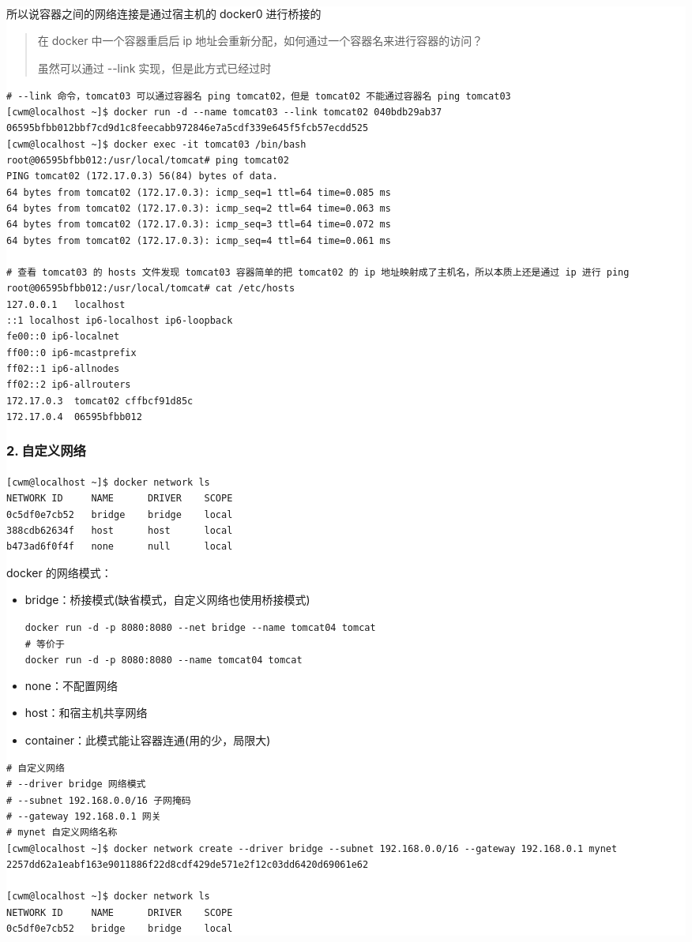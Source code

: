 所以说容器之间的网络连接是通过宿主机的 docker0 进行桥接的

> 在 docker 中一个容器重启后 ip 地址会重新分配，如何通过一个容器名来进行容器的访问？
>
> 虽然可以通过 --link 实现，但是此方式已经过时

```shell
# --link 命令，tomcat03 可以通过容器名 ping tomcat02，但是 tomcat02 不能通过容器名 ping tomcat03
[cwm@localhost ~]$ docker run -d --name tomcat03 --link tomcat02 040bdb29ab37
06595bfbb012bbf7cd9d1c8feecabb972846e7a5cdf339e645f5fcb57ecdd525
[cwm@localhost ~]$ docker exec -it tomcat03 /bin/bash
root@06595bfbb012:/usr/local/tomcat# ping tomcat02
PING tomcat02 (172.17.0.3) 56(84) bytes of data.
64 bytes from tomcat02 (172.17.0.3): icmp_seq=1 ttl=64 time=0.085 ms
64 bytes from tomcat02 (172.17.0.3): icmp_seq=2 ttl=64 time=0.063 ms
64 bytes from tomcat02 (172.17.0.3): icmp_seq=3 ttl=64 time=0.072 ms
64 bytes from tomcat02 (172.17.0.3): icmp_seq=4 ttl=64 time=0.061 ms

# 查看 tomcat03 的 hosts 文件发现 tomcat03 容器简单的把 tomcat02 的 ip 地址映射成了主机名，所以本质上还是通过 ip 进行 ping
root@06595bfbb012:/usr/local/tomcat# cat /etc/hosts
127.0.0.1	localhost
::1	localhost ip6-localhost ip6-loopback
fe00::0	ip6-localnet
ff00::0	ip6-mcastprefix
ff02::1	ip6-allnodes
ff02::2	ip6-allrouters
172.17.0.3	tomcat02 cffbcf91d85c
172.17.0.4	06595bfbb012
```

### 2. 自定义网络

```shell
[cwm@localhost ~]$ docker network ls
NETWORK ID     NAME      DRIVER    SCOPE
0c5df0e7cb52   bridge    bridge    local
388cdb62634f   host      host      local
b473ad6f0f4f   none      null      local
```

docker 的网络模式：

+ bridge：桥接模式(缺省模式，自定义网络也使用桥接模式)

  ```shell
  docker run -d -p 8080:8080 --net bridge --name tomcat04 tomcat
  # 等价于
  docker run -d -p 8080:8080 --name tomcat04 tomcat
  ```

+ none：不配置网络

+ host：和宿主机共享网络

+ container：此模式能让容器连通(用的少，局限大)

```shell
# 自定义网络
# --driver bridge 网络模式
# --subnet 192.168.0.0/16 子网掩码
# --gateway 192.168.0.1 网关
# mynet 自定义网络名称
[cwm@localhost ~]$ docker network create --driver bridge --subnet 192.168.0.0/16 --gateway 192.168.0.1 mynet
2257dd62a1eabf163e9011886f22d8cdf429de571e2f12c03dd6420d69061e62

[cwm@localhost ~]$ docker network ls
NETWORK ID     NAME      DRIVER    SCOPE
0c5df0e7cb52   bridge    bridge    local
```